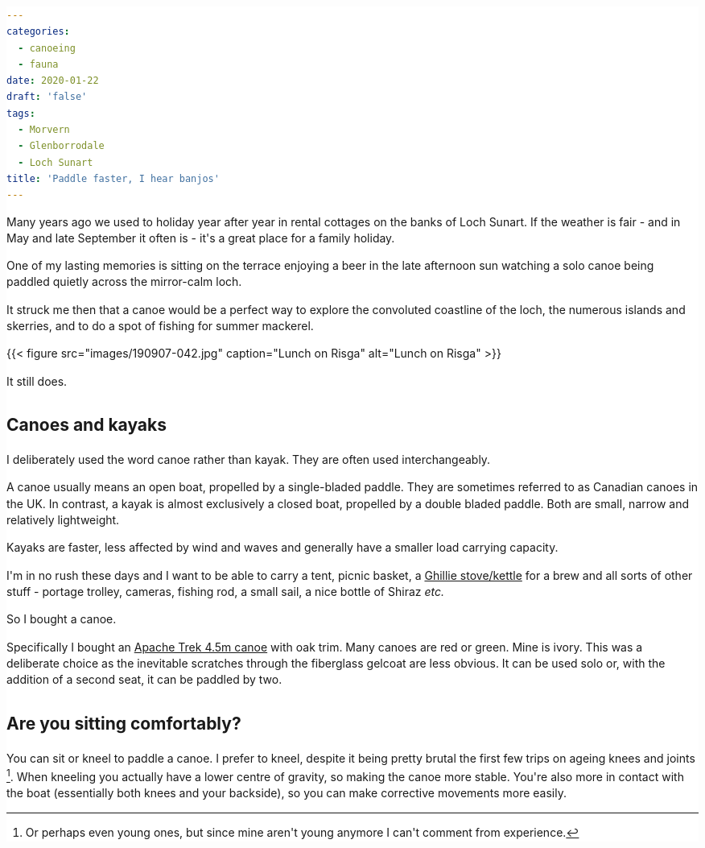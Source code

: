 ```yaml
---
categories:
  - canoeing
  - fauna
date: 2020-01-22
draft: 'false'
tags:
  - Morvern
  - Glenborrodale
  - Loch Sunart
title: 'Paddle faster, I hear banjos'
---
```


Many years ago we used to holiday year after year in rental cottages on the banks of Loch Sunart. If the weather is fair - and in May and late September it often is - it's a great place for a family holiday.

One of my lasting memories is sitting on the terrace enjoying a beer in the late afternoon sun watching a solo canoe being paddled quietly across the mirror-calm loch.

It struck me then that a canoe would be a perfect way to explore the convoluted coastline of the loch, the numerous islands and skerries, and to do a spot of fishing for summer mackerel.

{{< figure src="images/190907-042.jpg" caption="Lunch on Risga" alt="Lunch on Risga" >}}

It still does.

## Canoes and kayaks

I deliberately used the word canoe rather than kayak. They are often used interchangeably.

A canoe usually means an open boat, propelled by a single-bladed paddle. They are sometimes referred to as Canadian canoes in the UK. In contrast, a kayak is almost exclusively a closed boat, propelled by a double bladed paddle. Both are small, narrow and relatively lightweight.

Kayaks are faster, less affected by wind and waves and generally have a smaller load carrying capacity.

I'm in no rush these days and I want to be able to carry a tent, picnic basket, a [Ghillie stove/kettle](https://www.ghillie-kettle.co.uk/) for a brew and all sorts of other stuff - portage trolley, cameras, fishing rod, a small sail, a nice bottle of Shiraz _etc._

So I bought a canoe.

Specifically I bought an [Apache Trek 4.5m canoe](http://apachecanoes.com/trekk-15s-fmp) with oak trim. Many canoes are red or green. Mine is ivory. This was a deliberate choice as the inevitable scratches through the fiberglass gelcoat are less obvious. It can be used solo or, with the addition of a second seat, it can be paddled by two.

## Are you sitting comfortably?

You can sit or kneel to paddle a canoe. I prefer to kneel, despite it being pretty brutal the first few trips on ageing knees and joints [^545]. When kneeling you actually have a lower centre of gravity, so making the canoe more stable. You're also more in contact with the boat (essentially both knees and your backside), so you can make corrective movements more easily.
[^545]: Or perhaps even young ones, but since mine aren't young anymore I can't comment from experience.


[^657]: The bottom of a canoe is not flat. The bow and stern curve up slightly (the rocker). This, coupled with the taper of the sides to the 'pointy' ends lifts the bow and stern from the water when the boat is heeled over.
[^712]: And a few more ... they can be moved about to trim the canoe more easily and they float in the event of a capsize
[^927]: A good place to start looking - from your armchair - is on [Paddlepoints](https://gopaddling.info/paddlepoints/).
[^2]: There are ruins on Oronsay and mesolithic remains on Risga, so many of these islands **used** to be occupied.
[^532]: Plural of _sgeir_, Scots Gaelic for skerry.